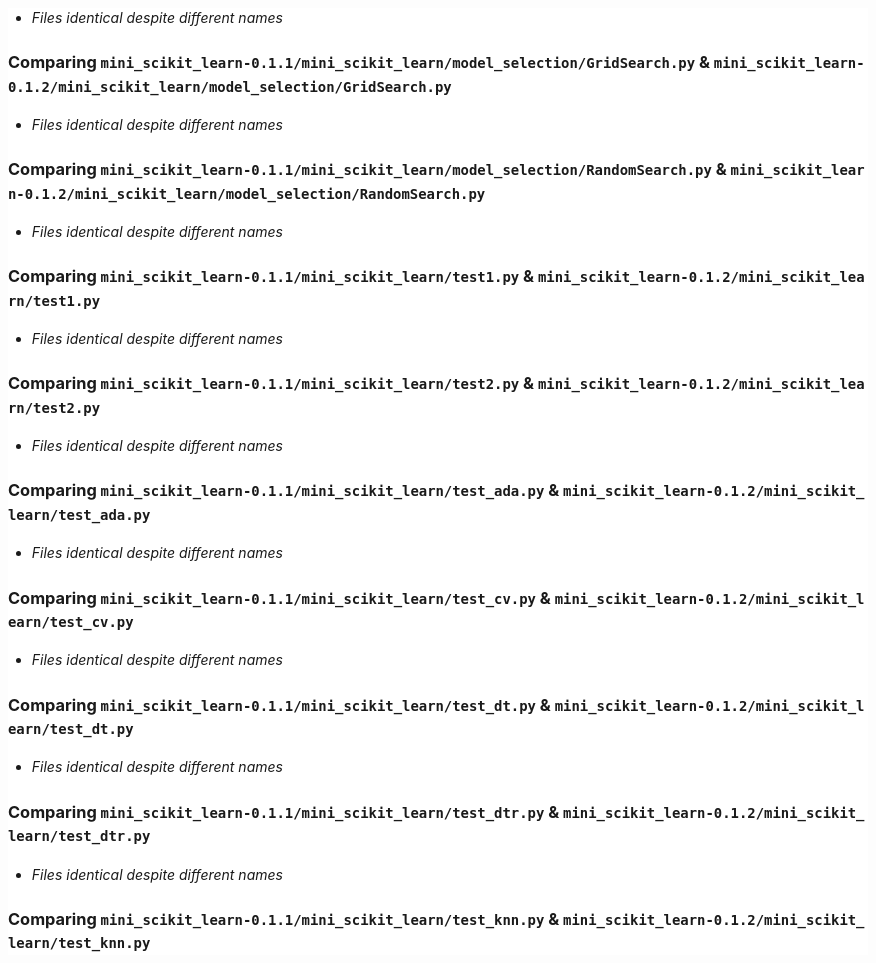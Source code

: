  * *Files identical despite different names*

### Comparing `mini_scikit_learn-0.1.1/mini_scikit_learn/model_selection/GridSearch.py` & `mini_scikit_learn-0.1.2/mini_scikit_learn/model_selection/GridSearch.py`

 * *Files identical despite different names*

### Comparing `mini_scikit_learn-0.1.1/mini_scikit_learn/model_selection/RandomSearch.py` & `mini_scikit_learn-0.1.2/mini_scikit_learn/model_selection/RandomSearch.py`

 * *Files identical despite different names*

### Comparing `mini_scikit_learn-0.1.1/mini_scikit_learn/test1.py` & `mini_scikit_learn-0.1.2/mini_scikit_learn/test1.py`

 * *Files identical despite different names*

### Comparing `mini_scikit_learn-0.1.1/mini_scikit_learn/test2.py` & `mini_scikit_learn-0.1.2/mini_scikit_learn/test2.py`

 * *Files identical despite different names*

### Comparing `mini_scikit_learn-0.1.1/mini_scikit_learn/test_ada.py` & `mini_scikit_learn-0.1.2/mini_scikit_learn/test_ada.py`

 * *Files identical despite different names*

### Comparing `mini_scikit_learn-0.1.1/mini_scikit_learn/test_cv.py` & `mini_scikit_learn-0.1.2/mini_scikit_learn/test_cv.py`

 * *Files identical despite different names*

### Comparing `mini_scikit_learn-0.1.1/mini_scikit_learn/test_dt.py` & `mini_scikit_learn-0.1.2/mini_scikit_learn/test_dt.py`

 * *Files identical despite different names*

### Comparing `mini_scikit_learn-0.1.1/mini_scikit_learn/test_dtr.py` & `mini_scikit_learn-0.1.2/mini_scikit_learn/test_dtr.py`

 * *Files identical despite different names*

### Comparing `mini_scikit_learn-0.1.1/mini_scikit_learn/test_knn.py` & `mini_scikit_learn-0.1.2/mini_scikit_learn/test_knn.py`
